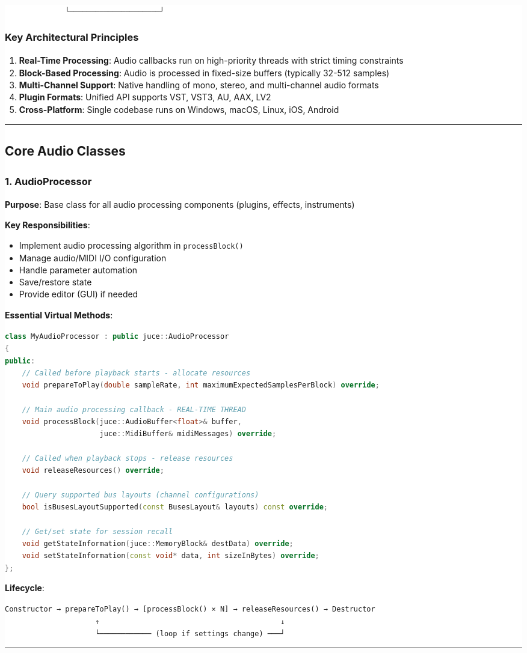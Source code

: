 ```
              └─────────────────────┘
```

### Key Architectural Principles

1. **Real-Time Processing**: Audio callbacks run on high-priority threads with strict timing constraints
2. **Block-Based Processing**: Audio is processed in fixed-size buffers (typically 32-512 samples)
3. **Multi-Channel Support**: Native handling of mono, stereo, and multi-channel audio formats
4. **Plugin Formats**: Unified API supports VST, VST3, AU, AAX, LV2
5. **Cross-Platform**: Single codebase runs on Windows, macOS, Linux, iOS, Android

---

## Core Audio Classes

### 1. AudioProcessor

**Purpose**: Base class for all audio processing components (plugins, effects, instruments)

**Key Responsibilities**:
- Implement audio processing algorithm in `processBlock()`
- Manage audio/MIDI I/O configuration
- Handle parameter automation
- Save/restore state
- Provide editor (GUI) if needed

**Essential Virtual Methods**:

```cpp
class MyAudioProcessor : public juce::AudioProcessor
{
public:
    // Called before playback starts - allocate resources
    void prepareToPlay(double sampleRate, int maximumExpectedSamplesPerBlock) override;

    // Main audio processing callback - REAL-TIME THREAD
    void processBlock(juce::AudioBuffer<float>& buffer,
                      juce::MidiBuffer& midiMessages) override;

    // Called when playback stops - release resources
    void releaseResources() override;

    // Query supported bus layouts (channel configurations)
    bool isBusesLayoutSupported(const BusesLayout& layouts) const override;

    // Get/set state for session recall
    void getStateInformation(juce::MemoryBlock& destData) override;
    void setStateInformation(const void* data, int sizeInBytes) override;
};
```

**Lifecycle**:
```
Constructor → prepareToPlay() → [processBlock() × N] → releaseResources() → Destructor
                     ↑                                          ↓
                     └──────────── (loop if settings change) ───┘
```

---